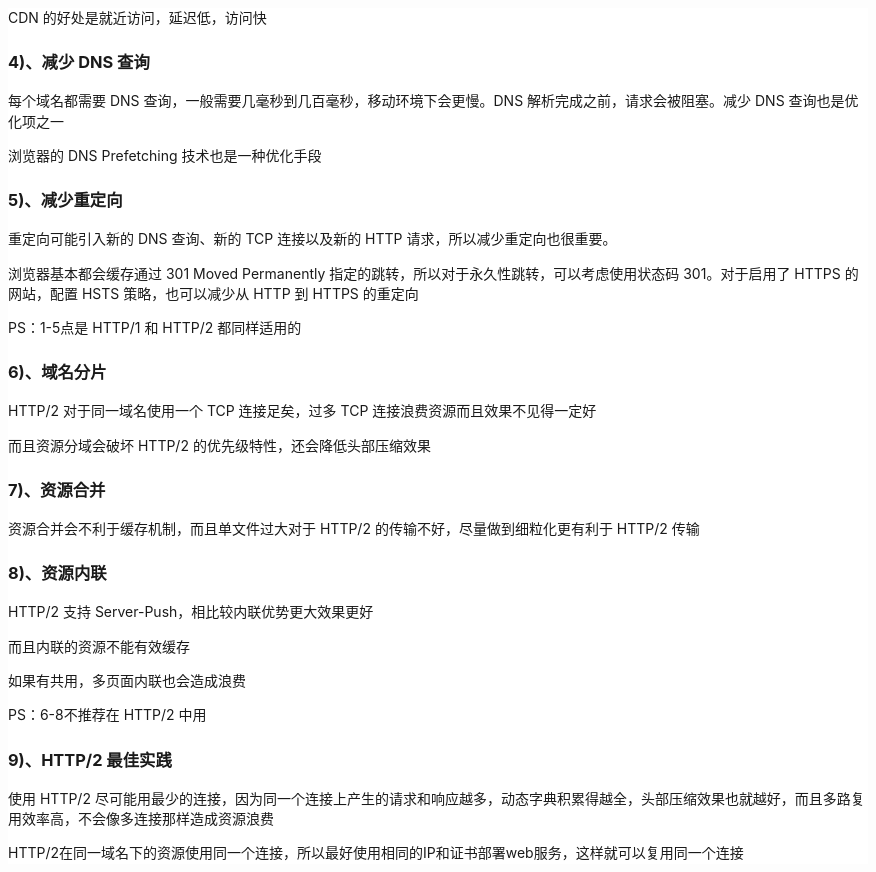 CDN 的好处是就近访问，延迟低，访问快

### 4)、减少 DNS 查询

每个域名都需要 DNS 查询，一般需要几毫秒到几百毫秒，移动环境下会更慢。DNS 解析完成之前，请求会被阻塞。减少 DNS 查询也是优化项之一

浏览器的 DNS Prefetching 技术也是一种优化手段

### 5)、减少重定向

重定向可能引入新的 DNS 查询、新的 TCP 连接以及新的 HTTP 请求，所以减少重定向也很重要。

浏览器基本都会缓存通过 301 Moved Permanently 指定的跳转，所以对于永久性跳转，可以考虑使用状态码 301。对于启用了 HTTPS 的网站，配置 HSTS 策略，也可以减少从 HTTP 到 HTTPS 的重定向

PS：1-5点是 HTTP/1 和 HTTP/2 都同样适用的

### 6)、域名分片

HTTP/2 对于同一域名使用一个 TCP 连接足矣，过多 TCP 连接浪费资源而且效果不见得一定好

而且资源分域会破坏 HTTP/2 的优先级特性，还会降低头部压缩效果

### 7)、资源合并

资源合并会不利于缓存机制，而且单文件过大对于 HTTP/2 的传输不好，尽量做到细粒化更有利于 HTTP/2 传输

### 8)、资源内联

HTTP/2 支持 Server-Push，相比较内联优势更大效果更好

而且内联的资源不能有效缓存

如果有共用，多页面内联也会造成浪费

PS：6-8不推荐在 HTTP/2 中用

### 9)、HTTP/2 最佳实践

使用 HTTP/2 尽可能用最少的连接，因为同一个连接上产生的请求和响应越多，动态字典积累得越全，头部压缩效果也就越好，而且多路复用效率高，不会像多连接那样造成资源浪费

HTTP/2在同一域名下的资源使用同一个连接，所以最好使用相同的IP和证书部署web服务，这样就可以复用同一个连接
